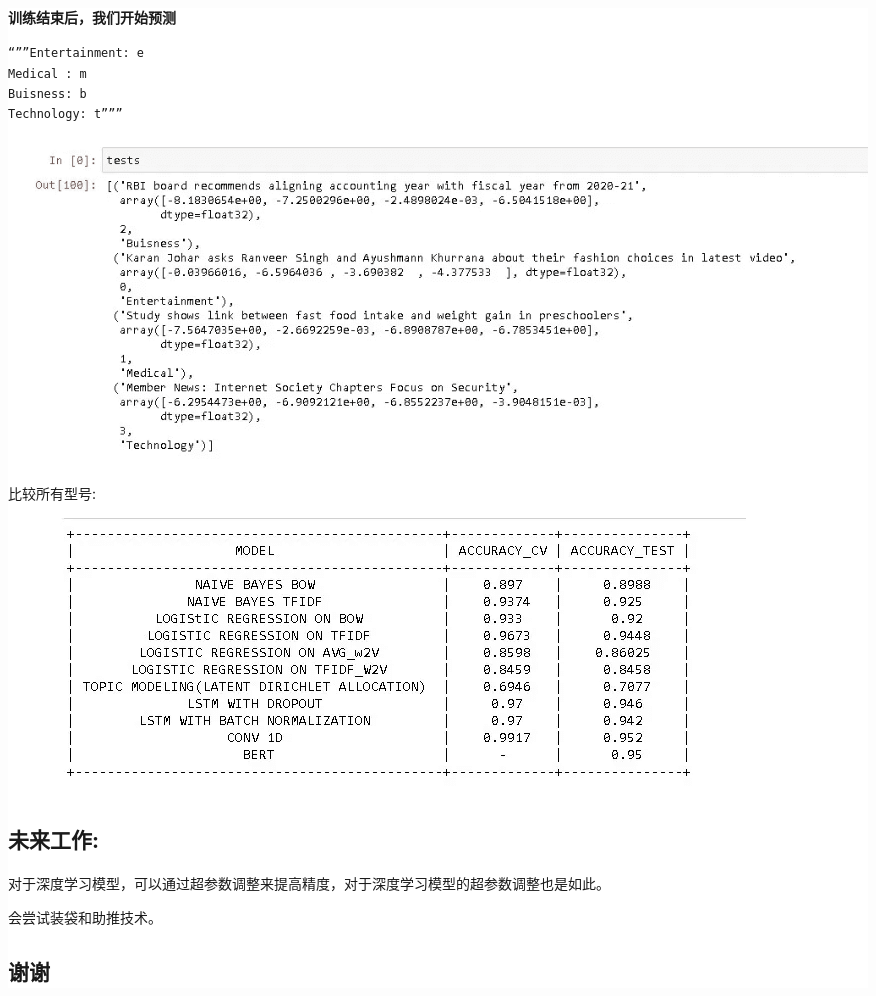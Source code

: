 **训练结束后，我们开始预测**

```
“””Entertainment: e
Medical : m
Buisness: b
Technology: t”””
```

![](img/5902e40f7f0268c8a48ce6094405ad01.png)

比较所有型号:

![](img/3f1cb0dcd844f16998731f89064609e1.png)

## 未来工作:

对于深度学习模型，可以通过超参数调整来提高精度，对于深度学习模型的超参数调整也是如此。

会尝试装袋和助推技术。

## 谢谢
